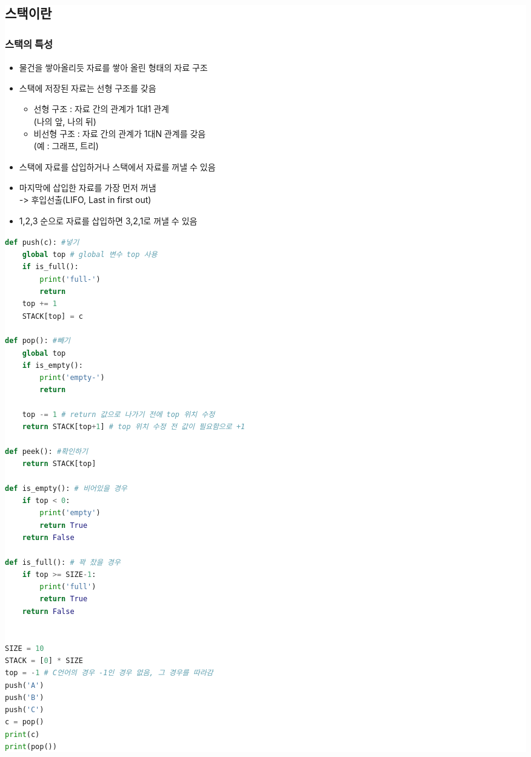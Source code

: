 ## 스택이란
### 스택의 특성
- 물건을 쌓아올리듯 자료를 쌓아 올린 형태의 자료 구조
- 스택에 저장된 자료는 선형 구조를 갖음
    - 선형 구조 : 자료 간의 관계가 1대1 관계  
      (나의 앞, 나의 뒤)
    - 비선형 구조 : 자료 간의 관계가 1대N 관계를 갖음  
      (예 : 그래프, 트리)
- 스택에 자료를 삽입하거나 스택에서 자료를 꺼낼 수 있음

- 마지막에 삽입한 자료를 가장 먼저 꺼냄  
  -> 후입선출(LIFO, Last in first out)
- 1,2,3 순으로 자료를 삽입하면 3,2,1로 꺼낼 수 있음

```python
def push(c): #넣기
    global top # global 변수 top 사용
    if is_full():
        print('full-')
        return 
    top += 1
    STACK[top] = c

def pop(): #빼기
    global top
    if is_empty():
        print('empty-')
        return 
    
    top -= 1 # return 값으로 나가기 전에 top 위치 수정
    return STACK[top+1] # top 위치 수정 전 값이 필요함으로 +1

def peek(): #확인하기
    return STACK[top]

def is_empty(): # 비어있을 경우
    if top < 0:
        print('empty')
        return True
    return False

def is_full(): # 꽉 찼을 경우
    if top >= SIZE-1:
        print('full')
        return True
    return False
    
    
SIZE = 10
STACK = [0] * SIZE
top = -1 # C언어의 경우 -1인 경우 없음, 그 경우를 따라감
push('A')
push('B')
push('C')
c = pop()
print(c)
print(pop())

```

